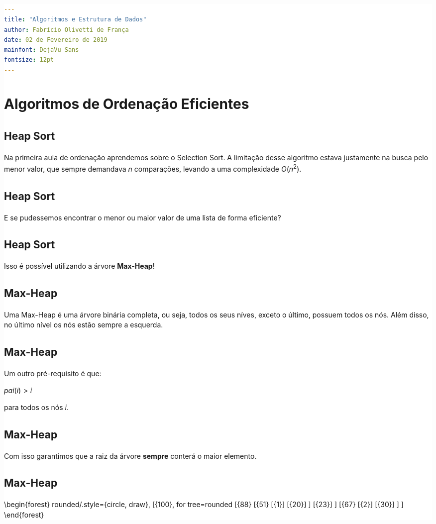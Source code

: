 ```yaml
---
title: "Algoritmos e Estrutura de Dados"
author: Fabrício Olivetti de França
date: 02 de Fevereiro de 2019
mainfont: DejaVu Sans
fontsize: 12pt
---
```


# Algoritmos de Ordenação Eficientes

## Heap Sort

Na primeira aula de ordenação aprendemos sobre o Selection Sort. A limitação desse algoritmo estava justamente na busca pelo menor valor, que sempre demandava $n$ comparações, levando a uma complexidade $O(n^2)$.

## Heap Sort

E se pudessemos encontrar o menor ou maior valor de uma lista de forma eficiente?

## Heap Sort

Isso é possível utilizando a árvore **Max-Heap**!

## Max-Heap

Uma Max-Heap é uma árvore binária completa, ou seja, todos os seus níves, exceto o último, possuem todos os nós. Além disso, no último nível os nós estão sempre a esquerda.

## Max-Heap

Um outro pré-requisito é que:

$pai(i) > i$

para todos os nós $i$.

## Max-Heap

Com isso garantimos que a raiz da árvore **sempre** conterá o maior elemento.


## Max-Heap

\begin{forest}
rounded/.style={circle, draw},
    [{100}, for tree=rounded
      [{88}
        [{51}
          [{1}]
          [{20}]
        ]
        [{23}]
      ]
      [{67}
        [{2}]
        [{30}]
      ]
    ]
\end{forest}
